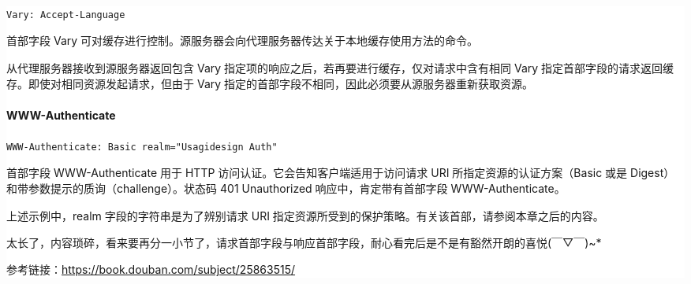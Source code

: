 ```http
Vary: Accept-Language
```

首部字段 Vary 可对缓存进行控制。源服务器会向代理服务器传达关于本地缓存使用方法的命令。

从代理服务器接收到源服务器返回包含 Vary 指定项的响应之后，若再要进行缓存，仅对请求中含有相同 Vary 指定首部字段的请求返回缓存。即使对相同资源发起请求，但由于 Vary 指定的首部字段不相同，因此必须要从源服务器重新获取资源。

#### WWW-Authenticate

```http
WWW-Authenticate: Basic realm="Usagidesign Auth"
```

首部字段 WWW-Authenticate 用于 HTTP 访问认证。它会告知客户端适用于访问请求 URI 所指定资源的认证方案（Basic 或是 Digest）和带参数提示的质询（challenge）。状态码 401 Unauthorized 响应中，肯定带有首部字段 WWW-Authenticate。

上述示例中，realm 字段的字符串是为了辨别请求 URI 指定资源所受到的保护策略。有关该首部，请参阅本章之后的内容。





太长了，内容琐碎，看来要再分一小节了，请求首部字段与响应首部字段，耐心看完后是不是有豁然开朗的喜悦(￣▽￣)~*



参考链接：https://book.douban.com/subject/25863515/